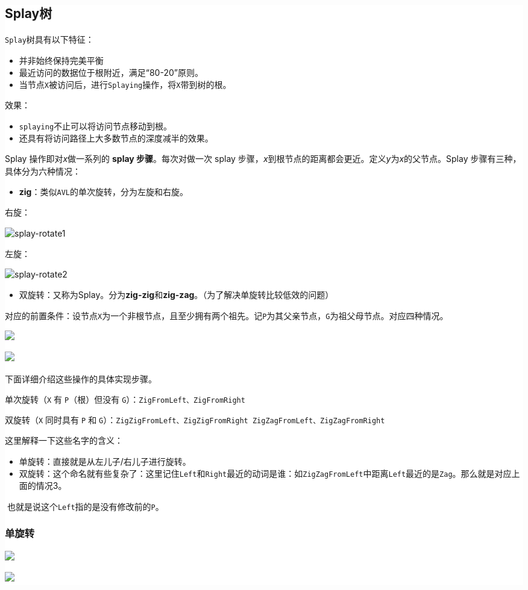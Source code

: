 

## Splay树

`Splay`树具有以下特征：

- 并非始终保持完美平衡
- 最近访问的数据位于根附近，满足“80-20”原则。
- 当节点`X`被访问后，进行`Splaying`操作，将`X`带到树的根。

效果：

- `splaying`不止可以将访问节点移动到根。
- 还具有将访问路径上大多数节点的深度减半的效果。

Splay 操作即对$x$做一系列的 **splay 步骤**。每次对做一次 splay 步骤，$x$到根节点的距离都会更近。定义$y$为$x$的父节点。Splay 步骤有三种，具体分为六种情况：

- **zig**：类似`AVL`的单次旋转，分为左旋和右旋。

右旋：

![splay-rotate1](./../../source/images/%E6%A0%91/splay-rotate1.svg)

左旋：

![splay-rotate2](./../../source/images/%E6%A0%91/splay-rotate2.svg)

- 双旋转：又称为Splay。分为**zig-zig**和**zig-zag**。（为了解决单旋转比较低效的问题）

对应的前置条件：设节点`X`为一个非根节点，且至少拥有两个祖先。记`P`为其父亲节点，`G`为祖父母节点。对应四种情况。

![](https://cdn.jsdelivr.net/gh/BomLook/blog-pic@main/img/202409261605376.webp)



![](https://cdn.jsdelivr.net/gh/BomLook/blog-pic@main/img/202409261607009.webp)

下面详细介绍这些操作的具体实现步骤。

单次旋转（`X` 有 `P`（根）但没有 `G`）：`ZigFromLeft、ZigFromRight`

双旋转（`X` 同时具有 `P` 和 `G`）：`ZigZigFromLeft、ZigZigFromRight ZigZagFromLeft、ZigZagFromRight`

这里解释一下这些名字的含义：

- 单旋转：直接就是从左儿子/右儿子进行旋转。
- 双旋转：这个命名就有些复杂了：这里记住`Left`和`Right`最近的动词是谁：如`ZigZagFromLeft`中距离`Left`最近的是`Zag`。那么就是对应上面的情况3。

​	也就是说这个`Left`指的是没有修改前的`P`。



### 单旋转



![](https://cdn.jsdelivr.net/gh/BomLook/blog-pic@main/img/202409261616343.webp)

![](https://cdn.jsdelivr.net/gh/BomLook/blog-pic@main/img/202409261616219.webp)
